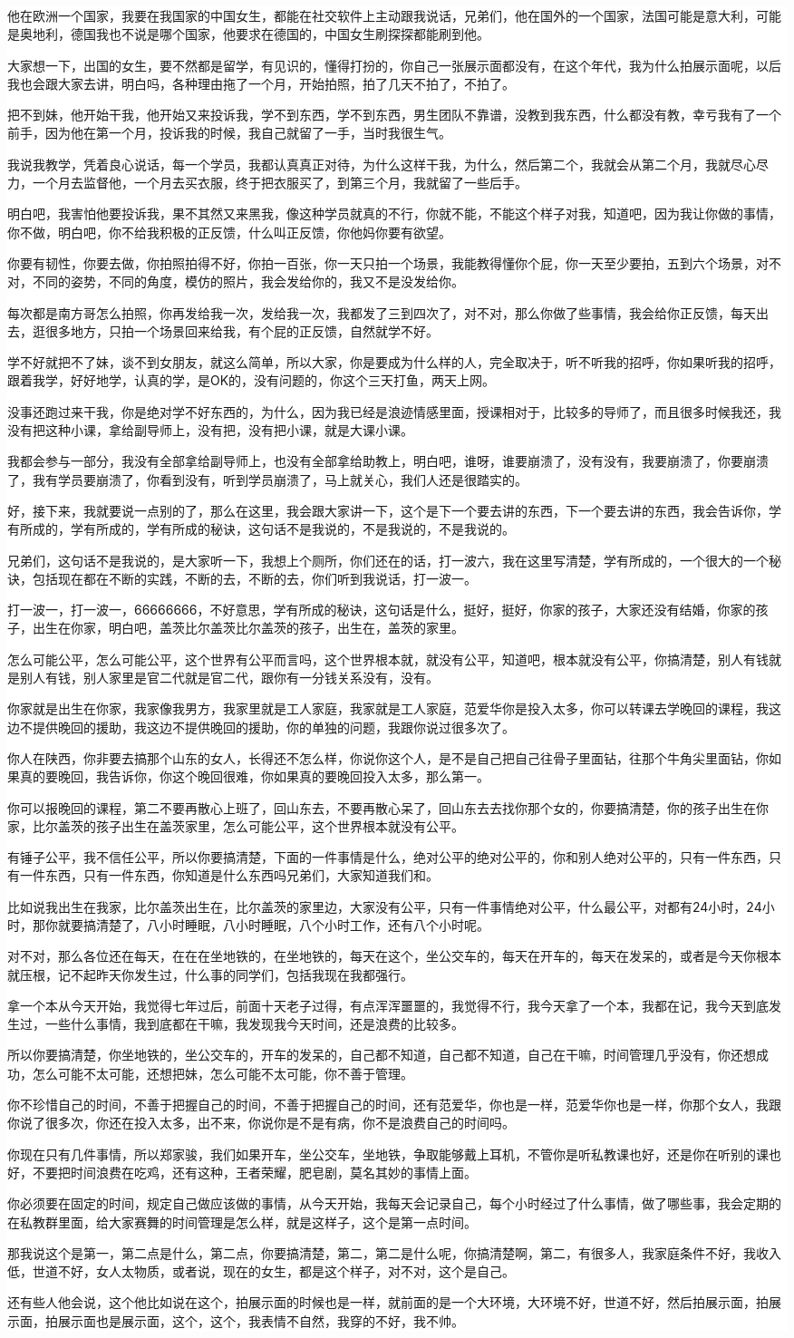 他在欧洲一个国家，我要在我国家的中国女生，都能在社交软件上主动跟我说话，兄弟们，他在国外的一个国家，法国可能是意大利，可能是奥地利，德国我也不说是哪个国家，他要求在德国的，中国女生刷探探都能刷到他。

大家想一下，出国的女生，要不然都是留学，有见识的，懂得打扮的，你自己一张展示面都没有，在这个年代，我为什么拍展示面呢，以后我也会跟大家去讲，明白吗，各种理由拖了一个月，开始拍照，拍了几天不拍了，不拍了。

把不到妹，他开始干我，他开始又来投诉我，学不到东西，学不到东西，男生团队不靠谱，没教到我东西，什么都没有教，幸亏我有了一个前手，因为他在第一个月，投诉我的时候，我自己就留了一手，当时我很生气。

我说我教学，凭着良心说话，每一个学员，我都认真真正对待，为什么这样干我，为什么，然后第二个，我就会从第二个月，我就尽心尽力，一个月去监督他，一个月去买衣服，终于把衣服买了，到第三个月，我就留了一些后手。

明白吧，我害怕他要投诉我，果不其然又来黑我，像这种学员就真的不行，你就不能，不能这个样子对我，知道吧，因为我让你做的事情，你不做，明白吧，你不给我积极的正反馈，什么叫正反馈，你他妈你要有欲望。

你要有韧性，你要去做，你拍照拍得不好，你拍一百张，你一天只拍一个场景，我能教得懂你个屁，你一天至少要拍，五到六个场景，对不对，不同的姿势，不同的角度，模仿的照片，我会发给你的，我又不是没发给你。

每次都是南方哥怎么拍照，你再发给我一次，发给我一次，我都发了三到四次了，对不对，那么你做了些事情，我会给你正反馈，每天出去，逛很多地方，只拍一个场景回来给我，有个屁的正反馈，自然就学不好。

学不好就把不了妹，谈不到女朋友，就这么简单，所以大家，你是要成为什么样的人，完全取决于，听不听我的招呼，你如果听我的招呼，跟着我学，好好地学，认真的学，是OK的，没有问题的，你这个三天打鱼，两天上网。

没事还跑过来干我，你是绝对学不好东西的，为什么，因为我已经是浪迹情感里面，授课相对于，比较多的导师了，而且很多时候我还，我没有把这种小课，拿给副导师上，没有把，没有把小课，就是大课小课。

我都会参与一部分，我没有全部拿给副导师上，也没有全部拿给助教上，明白吧，谁呀，谁要崩溃了，没有没有，我要崩溃了，你要崩溃了，我有学员要崩溃了，你看到没有，听到学员崩溃了，马上就关心，我们人还是很踏实的。

好，接下来，我就要说一点别的了，那么在这里，我会跟大家讲一下，这个是下一个要去讲的东西，下一个要去讲的东西，我会告诉你，学有所成的，学有所成的，学有所成的秘诀，这句话不是我说的，不是我说的，不是我说的。

兄弟们，这句话不是我说的，是大家听一下，我想上个厕所，你们还在的话，打一波六，我在这里写清楚，学有所成的，一个很大的一个秘诀，包括现在都在不断的实践，不断的去，不断的去，你们听到我说话，打一波一。

打一波一，打一波一，66666666，不好意思，学有所成的秘诀，这句话是什么，挺好，挺好，你家的孩子，大家还没有结婚，你家的孩子，出生在你家，明白吧，盖茨比尔盖茨比尔盖茨的孩子，出生在，盖茨的家里。

怎么可能公平，怎么可能公平，这个世界有公平而言吗，这个世界根本就，就没有公平，知道吧，根本就没有公平，你搞清楚，别人有钱就是别人有钱，别人家里是官二代就是官二代，跟你有一分钱关系没有，没有。

你家就是出生在你家，我家像我男方，我家里就是工人家庭，我家就是工人家庭，范爱华你是投入太多，你可以转课去学晚回的课程，我这边不提供晚回的援助，我这边不提供晚回的援助，你的单独的问题，我跟你说过很多次了。

你人在陕西，你非要去搞那个山东的女人，长得还不怎么样，你说你这个人，是不是自己把自己往骨子里面钻，往那个牛角尖里面钻，你如果真的要晚回，我告诉你，你这个晚回很难，你如果真的要晚回投入太多，那么第一。

你可以报晚回的课程，第二不要再散心上班了，回山东去，不要再散心呆了，回山东去去找你那个女的，你要搞清楚，你的孩子出生在你家，比尔盖茨的孩子出生在盖茨家里，怎么可能公平，这个世界根本就没有公平。

有锤子公平，我不信任公平，所以你要搞清楚，下面的一件事情是什么，绝对公平的绝对公平的，你和别人绝对公平的，只有一件东西，只有一件东西，只有一件东西，你知道是什么东西吗兄弟们，大家知道我们和。

比如说我出生在我家，比尔盖茨出生在，比尔盖茨的家里边，大家没有公平，只有一件事情绝对公平，什么最公平，对都有24小时，24小时，那你就要搞清楚了，八小时睡眠，八小时睡眠，八个小时工作，还有八个小时呢。

对不对，那么各位还在每天，在在在坐地铁的，在坐地铁的，每天在这个，坐公交车的，每天在开车的，每天在发呆的，或者是今天你根本就压根，记不起昨天你发生过，什么事的同学们，包括我现在我都强行。

拿一个本从今天开始，我觉得七年过后，前面十天老子过得，有点浑浑噩噩的，我觉得不行，我今天拿了一个本，我都在记，我今天到底发生过，一些什么事情，我到底都在干嘛，我发现我今天时间，还是浪费的比较多。

所以你要搞清楚，你坐地铁的，坐公交车的，开车的发呆的，自己都不知道，自己都不知道，自己在干嘛，时间管理几乎没有，你还想成功，怎么可能不太可能，还想把妹，怎么可能不太可能，你不善于管理。

你不珍惜自己的时间，不善于把握自己的时间，不善于把握自己的时间，还有范爱华，你也是一样，范爱华你也是一样，你那个女人，我跟你说了很多次，你还在投入太多，出不来，你说你是不是有病，你不是浪费自己的时间吗。

你现在只有几件事情，所以郑家骏，我们如果开车，坐公交车，坐地铁，争取能够戴上耳机，不管你是听私教课也好，还是你在听别的课也好，不要把时间浪费在吃鸡，还有这种，王者荣耀，肥皂剧，莫名其妙的事情上面。

你必须要在固定的时间，规定自己做应该做的事情，从今天开始，我每天会记录自己，每个小时经过了什么事情，做了哪些事，我会定期的在私教群里面，给大家赛舞的时间管理是怎么样，就是这样子，这个是第一点时间。

那我说这个是第一，第二点是什么，第二点，你要搞清楚，第二，第二是什么呢，你搞清楚啊，第二，有很多人，我家庭条件不好，我收入低，世道不好，女人太物质，或者说，现在的女生，都是这个样子，对不对，这个是自己。

还有些人他会说，这个他比如说在这个，拍展示面的时候也是一样，就前面的是一个大环境，大环境不好，世道不好，然后拍展示面，拍展示面，拍展示面也是展示面，这个，这个，我表情不自然，我穿的不好，我不帅。
